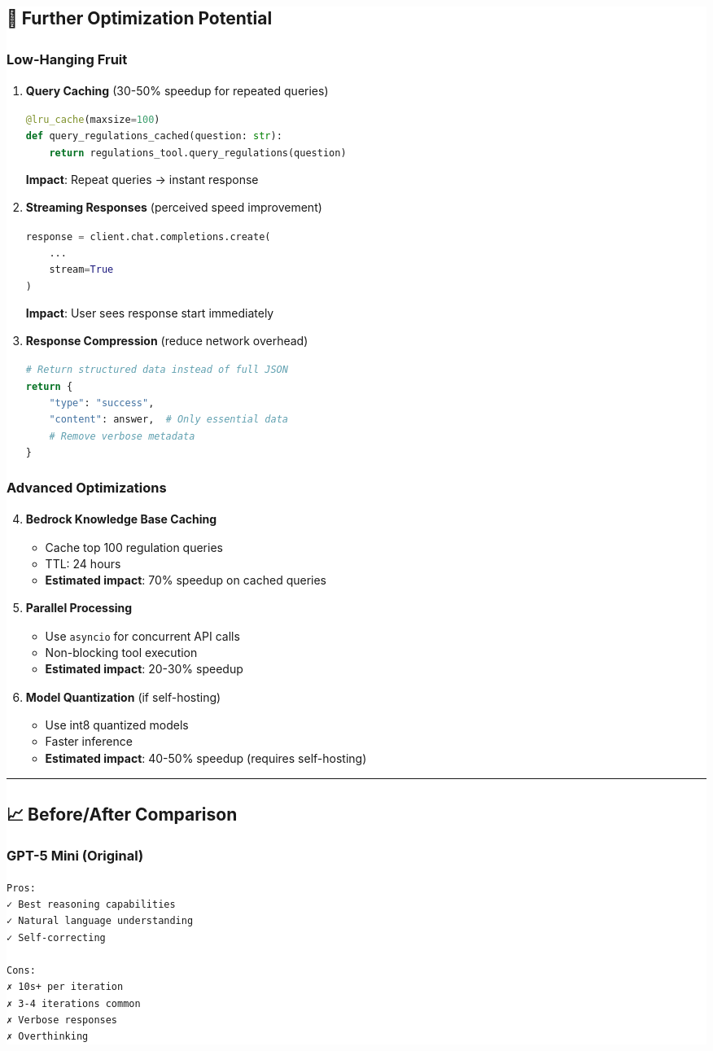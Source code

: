 ## 🚀 Further Optimization Potential

### Low-Hanging Fruit

1. **Query Caching** (30-50% speedup for repeated queries)
   ```python
   @lru_cache(maxsize=100)
   def query_regulations_cached(question: str):
       return regulations_tool.query_regulations(question)
   ```
   **Impact**: Repeat queries → instant response

2. **Streaming Responses** (perceived speed improvement)
   ```python
   response = client.chat.completions.create(
       ...
       stream=True
   )
   ```
   **Impact**: User sees response start immediately

3. **Response Compression** (reduce network overhead)
   ```python
   # Return structured data instead of full JSON
   return {
       "type": "success",
       "content": answer,  # Only essential data
       # Remove verbose metadata
   }
   ```

### Advanced Optimizations

4. **Bedrock Knowledge Base Caching**
   - Cache top 100 regulation queries
   - TTL: 24 hours
   - **Estimated impact**: 70% speedup on cached queries

5. **Parallel Processing**
   - Use `asyncio` for concurrent API calls
   - Non-blocking tool execution
   - **Estimated impact**: 20-30% speedup

6. **Model Quantization** (if self-hosting)
   - Use int8 quantized models
   - Faster inference
   - **Estimated impact**: 40-50% speedup (requires self-hosting)

---

## 📈 Before/After Comparison

### GPT-5 Mini (Original)
```
Pros:
✓ Best reasoning capabilities
✓ Natural language understanding
✓ Self-correcting

Cons:
✗ 10s+ per iteration
✗ 3-4 iterations common
✗ Verbose responses
✗ Overthinking
```
